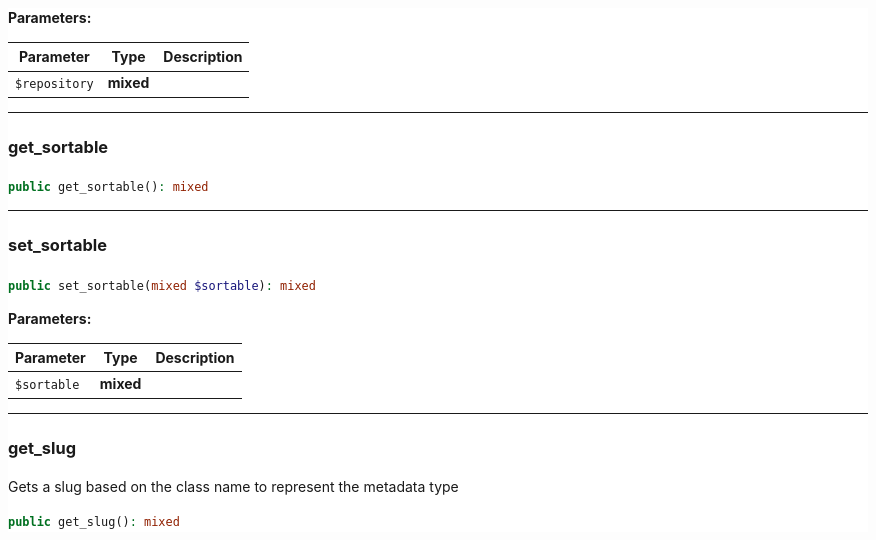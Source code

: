 

**Parameters:**

| Parameter | Type | Description |
|-----------|------|-------------|
| `$repository` | **mixed** |  |





***

### get_sortable



```php
public get_sortable(): mixed
```












***

### set_sortable



```php
public set_sortable(mixed $sortable): mixed
```








**Parameters:**

| Parameter | Type | Description |
|-----------|------|-------------|
| `$sortable` | **mixed** |  |





***

### get_slug

Gets a slug based on the class name to represent the metadata type

```php
public get_slug(): mixed
```
